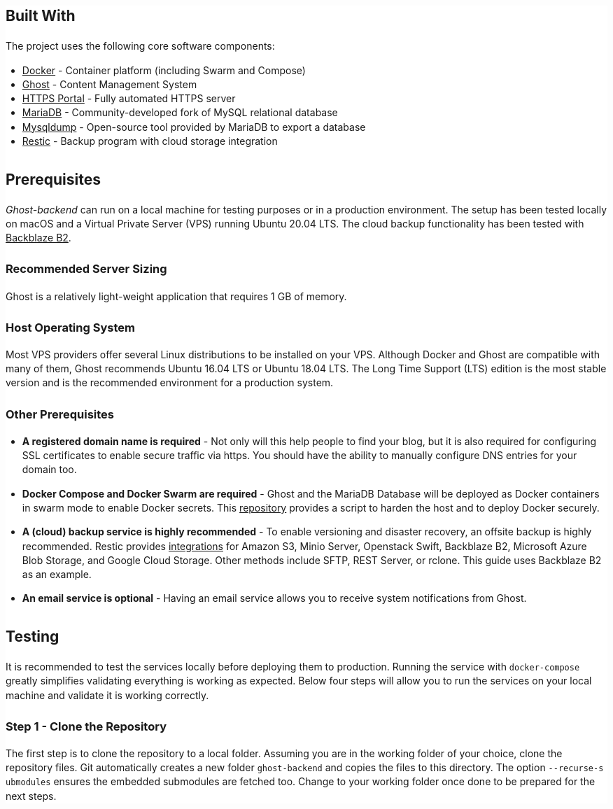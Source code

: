 

## Built With
The project uses the following core software components:
* [Docker][docker_url] - Container platform (including Swarm and Compose)
* [Ghost][ghost_url] - Content Management System
* [HTTPS Portal][portal_url] - Fully automated HTTPS server
* [MariaDB][mariadb_url] - Community-developed fork of MySQL relational database
* [Mysqldump][mysqldump] - Open-source tool provided by MariaDB to export a database
* [Restic][restic_url] - Backup program with cloud storage integration

## Prerequisites
*Ghost-backend* can run on a local machine for testing purposes or in a production environment. The setup has been tested locally on macOS and a Virtual Private Server (VPS) running Ubuntu 20.04 LTS. The cloud backup functionality has been tested with [Backblaze B2].

### Recommended Server Sizing
Ghost is a relatively light-weight application that requires 1 GB of memory. 

### Host Operating System
Most VPS providers offer several Linux distributions to be installed on your VPS. Although Docker and Ghost are compatible with many of them, Ghost recommends Ubuntu 16.04 LTS or Ubuntu 18.04 LTS. The Long Time Support (LTS) edition is the most stable version and is the recommended environment for a production system.

### Other Prerequisites
* **A registered domain name is required** - Not only will this help people to find your blog, but it is also required for configuring SSL certificates to enable secure traffic via https. You should have the ability to manually configure DNS entries for your domain too.

* **Docker Compose and Docker Swarm are required** - Ghost and the MariaDB Database will be deployed as Docker containers in swarm mode to enable Docker secrets. This [repository][ubuntu-docker] provides a script to harden the host and to deploy Docker securely.

* **A (cloud) backup service is highly recommended** - To enable versioning and disaster recovery, an offsite backup is highly recommended. Restic provides [integrations][restic_integration] for Amazon S3, Minio Server, Openstack Swift, Backblaze B2, Microsoft Azure Blob Storage, and Google Cloud Storage. Other methods include SFTP, REST Server, or rclone. This guide uses Backblaze B2 as an example.
  

* **An email service is optional** - Having an email service allows you to receive system notifications from Ghost.


## Testing
It is recommended to test the services locally before deploying them to production. Running the service with `docker-compose` greatly simplifies validating everything is working as expected. Below four steps will allow you to run the services on your local machine and validate it is working correctly.

### Step 1 - Clone the Repository
The first step is to clone the repository to a local folder. Assuming you are in the working folder of your choice, clone the repository files. Git automatically creates a new folder `ghost-backend` and copies the files to this directory. The option `--recurse-submodules` ensures the embedded submodules are fetched too. Change to your working folder once done to be prepared for the next steps.


[Backblaze B2]: https://www.backblaze.com/b2/cloud-storage.html
[docker_url]: https://docker.com
[ghost_info]: https://ghost.org/docs/concepts/introduction/
[ghost_url]: https://ghost.org
[macos_dnsmasq]: https://www.stevenrombauts.be/2018/01/use-dnsmasq-instead-of-etc-hosts/
[mariadb_url]: https://mariadb.com
[mysqldump]: https://mariadb.com/kb/en/mysqldump/
[nginx_cache]: https://scotthelme.co.uk/caching-ghost-with-nginx/
[portal_url]: https://github.com/SteveLTN/https-portal
[restic_integration]: https://restic.readthedocs.io/en/stable/030_preparing_a_new_repo.html
[restic_url]: https://restic.net
[blog]: https://github.com/markdumay
[repository]: https://github.com/markdumay/ghost-backend.git
[ubuntu-docker]: https://github.com/markdumay/ubuntu-docker
[image_setup]: https://github.com/markdumay/ghost-backend/raw/master/images/ghost-setup.png
[image_home]: https://github.com/markdumay/ghost-backend/raw/master/images/ghost-home.png